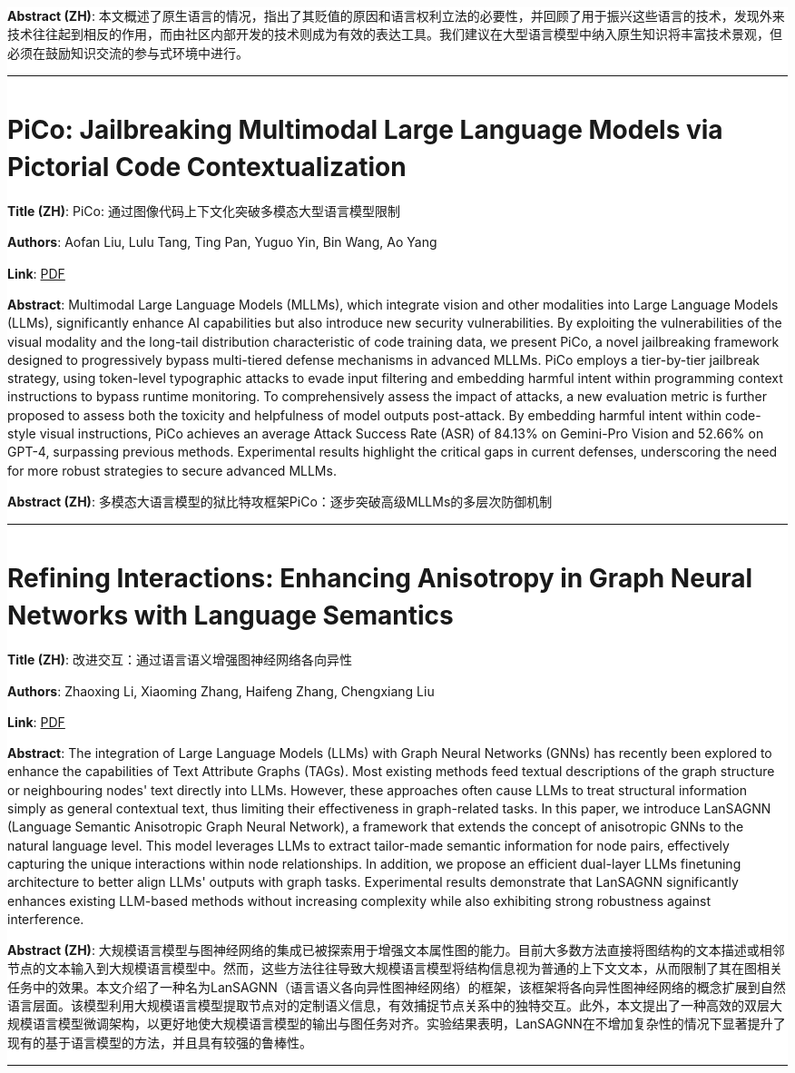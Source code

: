 **Abstract (ZH)**: 本文概述了原生语言的情况，指出了其贬值的原因和语言权利立法的必要性，并回顾了用于振兴这些语言的技术，发现外来技术往往起到相反的作用，而由社区内部开发的技术则成为有效的表达工具。我们建议在大型语言模型中纳入原生知识将丰富技术景观，但必须在鼓励知识交流的参与式环境中进行。 

---
# PiCo: Jailbreaking Multimodal Large Language Models via $\textbf{Pi}$ctorial $\textbf{Co}$de Contextualization 

**Title (ZH)**: PiCo: 通过图像代码上下文化突破多模态大型语言模型限制 

**Authors**: Aofan Liu, Lulu Tang, Ting Pan, Yuguo Yin, Bin Wang, Ao Yang  

**Link**: [PDF](https://arxiv.org/pdf/2504.01444)  

**Abstract**: Multimodal Large Language Models (MLLMs), which integrate vision and other modalities into Large Language Models (LLMs), significantly enhance AI capabilities but also introduce new security vulnerabilities. By exploiting the vulnerabilities of the visual modality and the long-tail distribution characteristic of code training data, we present PiCo, a novel jailbreaking framework designed to progressively bypass multi-tiered defense mechanisms in advanced MLLMs. PiCo employs a tier-by-tier jailbreak strategy, using token-level typographic attacks to evade input filtering and embedding harmful intent within programming context instructions to bypass runtime monitoring. To comprehensively assess the impact of attacks, a new evaluation metric is further proposed to assess both the toxicity and helpfulness of model outputs post-attack. By embedding harmful intent within code-style visual instructions, PiCo achieves an average Attack Success Rate (ASR) of 84.13% on Gemini-Pro Vision and 52.66% on GPT-4, surpassing previous methods. Experimental results highlight the critical gaps in current defenses, underscoring the need for more robust strategies to secure advanced MLLMs. 

**Abstract (ZH)**: 多模态大语言模型的狱比特攻框架PiCo：逐步突破高级MLLMs的多层次防御机制 

---
# Refining Interactions: Enhancing Anisotropy in Graph Neural Networks with Language Semantics 

**Title (ZH)**: 改进交互：通过语言语义增强图神经网络各向异性 

**Authors**: Zhaoxing Li, Xiaoming Zhang, Haifeng Zhang, Chengxiang Liu  

**Link**: [PDF](https://arxiv.org/pdf/2504.01429)  

**Abstract**: The integration of Large Language Models (LLMs) with Graph Neural Networks (GNNs) has recently been explored to enhance the capabilities of Text Attribute Graphs (TAGs). Most existing methods feed textual descriptions of the graph structure or neighbouring nodes' text directly into LLMs. However, these approaches often cause LLMs to treat structural information simply as general contextual text, thus limiting their effectiveness in graph-related tasks. In this paper, we introduce LanSAGNN (Language Semantic Anisotropic Graph Neural Network), a framework that extends the concept of anisotropic GNNs to the natural language level. This model leverages LLMs to extract tailor-made semantic information for node pairs, effectively capturing the unique interactions within node relationships. In addition, we propose an efficient dual-layer LLMs finetuning architecture to better align LLMs' outputs with graph tasks. Experimental results demonstrate that LanSAGNN significantly enhances existing LLM-based methods without increasing complexity while also exhibiting strong robustness against interference. 

**Abstract (ZH)**: 大规模语言模型与图神经网络的集成已被探索用于增强文本属性图的能力。目前大多数方法直接将图结构的文本描述或相邻节点的文本输入到大规模语言模型中。然而，这些方法往往导致大规模语言模型将结构信息视为普通的上下文文本，从而限制了其在图相关任务中的效果。本文介绍了一种名为LanSAGNN（语言语义各向异性图神经网络）的框架，该框架将各向异性图神经网络的概念扩展到自然语言层面。该模型利用大规模语言模型提取节点对的定制语义信息，有效捕捉节点关系中的独特交互。此外，本文提出了一种高效的双层大规模语言模型微调架构，以更好地使大规模语言模型的输出与图任务对齐。实验结果表明，LanSAGNN在不增加复杂性的情况下显著提升了现有的基于语言模型的方法，并且具有较强的鲁棒性。 

---